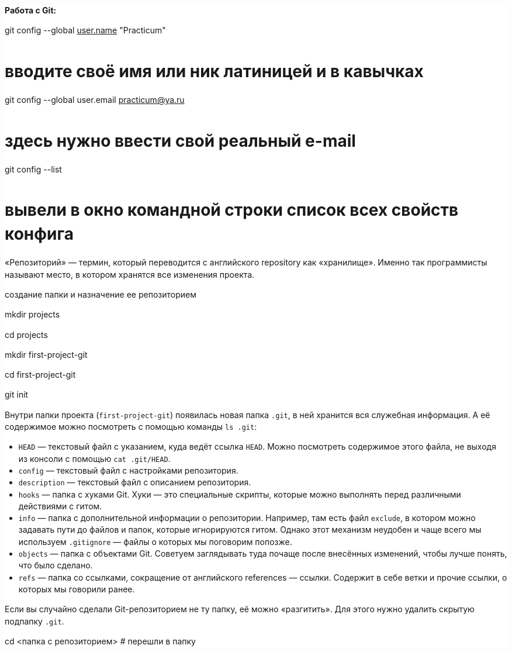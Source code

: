 **Работа с Git:**

git config --global [user.name](http://user.name) "Practicum"

# вводите своё имя или ник латиницей и в кавычках


git config --global user.email [practicum@ya.ru](mailto:practicum@ya.ru)

# здесь нужно ввести свой реальный e-mail


git config --list

# вывели в окно командной строки список всех свойств конфига


«Репозиторий» — термин, который переводится с английского repository как «хранилище». Именно так программисты называют место, в котором хранятся все изменения проекта.

создание папки и назначение ее репозиторием

mkdir projects

cd projects

mkdir first-project-git

cd first-project-git

git init

Внутри папки проекта (`first-project-git`) появилась новая папка `.git`, в ней хранится вся служебная информация. А её содержимое можно посмотреть с помощью команды `ls .git`:


- `HEAD` — текстовый файл с указанием, куда ведёт ссылка `HEAD`. Можно посмотреть содержимое этого файла, не выходя из консоли с помощью `cat .git/HEAD`.
- `config` — текстовый файл с настройками репозитория.
- `description` — текстовый файл с описанием репозитория.
- `hooks` — папка с хуками Git. Хуки — это специальные скрипты, которые можно выполнять перед различными действиями с гитом.
- `info` — папка с дополнительной информации о репозитории. Например, там есть файл `exclude`, в котором можно задавать пути до файлов и папок, которые игнорируются гитом. Однако этот механизм неудобен и чаще всего мы используем `.gitignore` — файлы о которых мы поговорим попозже.
- `objects` — папка с объектами Git. Советуем заглядывать туда почаще после внесённых изменений, чтобы лучше понять, что было сделано.
- `refs` — папка со ссылками, сокращение от английского references — ссылки. Содержит в себе ветки и прочие ссылки, о которых мы говорили ранее.

Если вы случайно сделали Git-репозиторием не ту папку, её можно «разгитить». Для этого нужно удалить скрытую подпапку `.git`.

cd <папка с репозиторием> # перешли в папку
